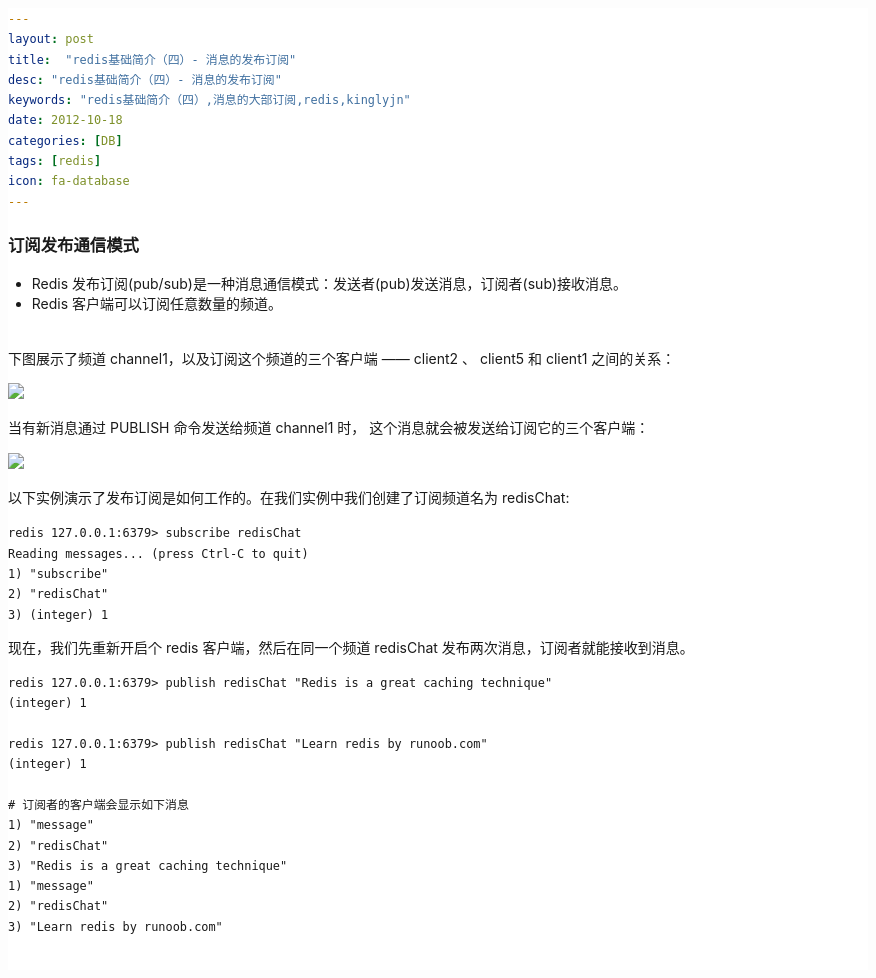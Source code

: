 ```yaml
---
layout: post
title:  "redis基础简介（四）- 消息的发布订阅"
desc: "redis基础简介（四）- 消息的发布订阅"
keywords: "redis基础简介（四）,消息的大部订阅,redis,kinglyjn"
date: 2012-10-18
categories: [DB]
tags: [redis]
icon: fa-database
---
```


### 订阅发布通信模式

* Redis 发布订阅(pub/sub)是一种消息通信模式：发送者(pub)发送消息，订阅者(sub)接收消息。
* Redis 客户端可以订阅任意数量的频道。

<br>
下图展示了频道 channel1，以及订阅这个频道的三个客户端 —— client2 、 client5 和 client1 之间的关系：<br>

<img src="http://img.blog.csdn.net/20170103141242087?watermark/2/text/aHR0cDovL2Jsb2cuY3Nkbi5uZXQva2luZ2x5am4=/font/5a6L5L2T/fontsize/400/fill/I0JBQkFCMA==/dissolve/70/gravity/SouthEast" style="width:30%"/><br>

当有新消息通过 PUBLISH 命令发送给频道 channel1 时， 这个消息就会被发送给订阅它的三个客户端：<br>

<img src="http://img.blog.csdn.net/20170103141334267?watermark/2/text/aHR0cDovL2Jsb2cuY3Nkbi5uZXQva2luZ2x5am4=/font/5a6L5L2T/fontsize/400/fill/I0JBQkFCMA==/dissolve/70/gravity/SouthEast" style="width:30%"/><br>

以下实例演示了发布订阅是如何工作的。在我们实例中我们创建了订阅频道名为 redisChat:<br>

```shell
redis 127.0.0.1:6379> subscribe redisChat
Reading messages... (press Ctrl-C to quit)
1) "subscribe"
2) "redisChat"
3) (integer) 1
```

现在，我们先重新开启个 redis 客户端，然后在同一个频道 redisChat 发布两次消息，订阅者就能接收到消息。<br>

```shell
redis 127.0.0.1:6379> publish redisChat "Redis is a great caching technique"
(integer) 1

redis 127.0.0.1:6379> publish redisChat "Learn redis by runoob.com"
(integer) 1

# 订阅者的客户端会显示如下消息
1) "message"
2) "redisChat"
3) "Redis is a great caching technique"
1) "message"
2) "redisChat"
3) "Learn redis by runoob.com"
```
<br>

